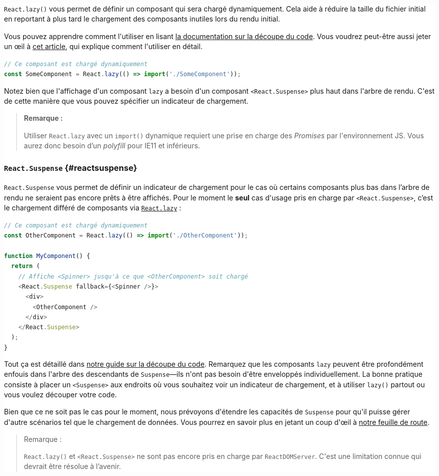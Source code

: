 `React.lazy()` vous permet de définir un composant qui sera chargé dynamiquement. Cela aide à réduire la taille du fichier initial en reportant à plus tard le chargement des composants inutiles lors du rendu initial.

Vous pouvez apprendre comment l'utiliser en lisant [la documentation sur la découpe du code](/docs/code-splitting.html#reactlazy). Vous voudrez peut-être aussi jeter un œil à [cet article](https://medium.com/@pomber/lazy-loading-and-preloading-components-in-react-16-6-804de091c82d), qui explique comment l'utiliser en détail.

```js
// Ce composant est chargé dynamiquement
const SomeComponent = React.lazy(() => import('./SomeComponent'));
```

Notez bien que l'affichage d'un composant `lazy` a besoin d'un composant `<React.Suspense>` plus haut dans l'arbre de rendu. C'est de cette manière que vous pouvez spécifier un indicateur de chargement.

> **Remarque :**
>
> Utiliser `React.lazy` avec un `import()` dynamique requiert une prise en charge des *Promises* par  l'environnement JS. Vous aurez donc besoin d’un _polyfill_ pour IE11 et inférieurs.

### `React.Suspense` {#reactsuspense}

`React.Suspense` vous permet de définir un indicateur de chargement pour le cas où certains composants plus bas dans l’arbre de rendu ne seraient pas encore prêts à être affichés. Pour le moment le **seul** cas d'usage pris en charge par `<React.Suspense>`, c’est le chargement différé de composants via [`React.lazy`](#reactlazy) :

```js
// Ce composant est chargé dynamiquement
const OtherComponent = React.lazy(() => import('./OtherComponent'));

function MyComponent() {
  return (
    // Affiche <Spinner> jusqu'à ce que <OtherComponent> soit chargé
    <React.Suspense fallback={<Spinner />}>
      <div>
        <OtherComponent />
      </div>
    </React.Suspense>
  );
}
```

Tout ça est détaillé dans [notre guide sur la découpe du code](/docs/code-splitting.html#reactlazy). Remarquez que les composants `lazy` peuvent être profondément enfouis dans l'arbre des descendants de `Suspense`—ils n'ont pas besoin d'être enveloppés individuellement. La bonne pratique consiste à placer un `<Suspense>` aux endroits où vous souhaitez voir un indicateur de chargement, et à utiliser `lazy()` partout ou vous voulez découper votre code.

Bien que ce ne soit pas le cas pour le moment, nous prévoyons d'étendre les capacités de `Suspense` pour qu'il puisse gérer d'autre scénarios tel que le chargement de données. Vous pourrez en savoir plus en jetant un coup d'œil à [notre feuille de route](/blog/2018/11/27/react-16-roadmap.html).

> Remarque :
>
> `React.lazy()` et `<React.Suspense>` ne sont pas encore pris en charge par `ReactDOMServer`. C'est une limitation connue qui devrait être résolue à l’avenir.

